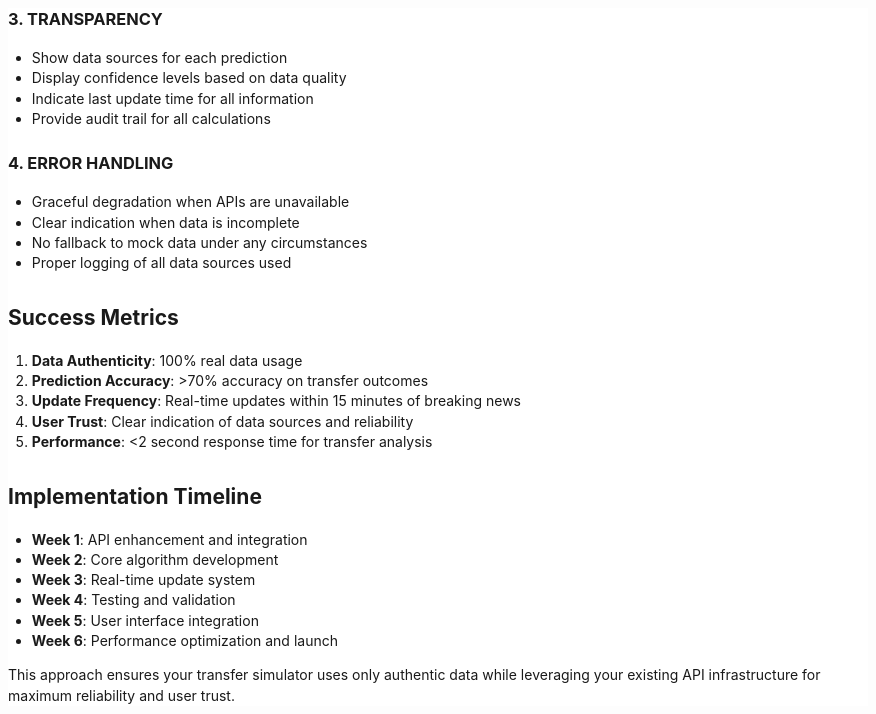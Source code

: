 ### 3. TRANSPARENCY
- Show data sources for each prediction
- Display confidence levels based on data quality
- Indicate last update time for all information
- Provide audit trail for all calculations

### 4. ERROR HANDLING
- Graceful degradation when APIs are unavailable
- Clear indication when data is incomplete
- No fallback to mock data under any circumstances
- Proper logging of all data sources used

## Success Metrics

1. **Data Authenticity**: 100% real data usage
2. **Prediction Accuracy**: >70% accuracy on transfer outcomes
3. **Update Frequency**: Real-time updates within 15 minutes of breaking news
4. **User Trust**: Clear indication of data sources and reliability
5. **Performance**: <2 second response time for transfer analysis

## Implementation Timeline

- **Week 1**: API enhancement and integration
- **Week 2**: Core algorithm development
- **Week 3**: Real-time update system
- **Week 4**: Testing and validation
- **Week 5**: User interface integration
- **Week 6**: Performance optimization and launch

This approach ensures your transfer simulator uses only authentic data while leveraging your existing API infrastructure for maximum reliability and user trust.
